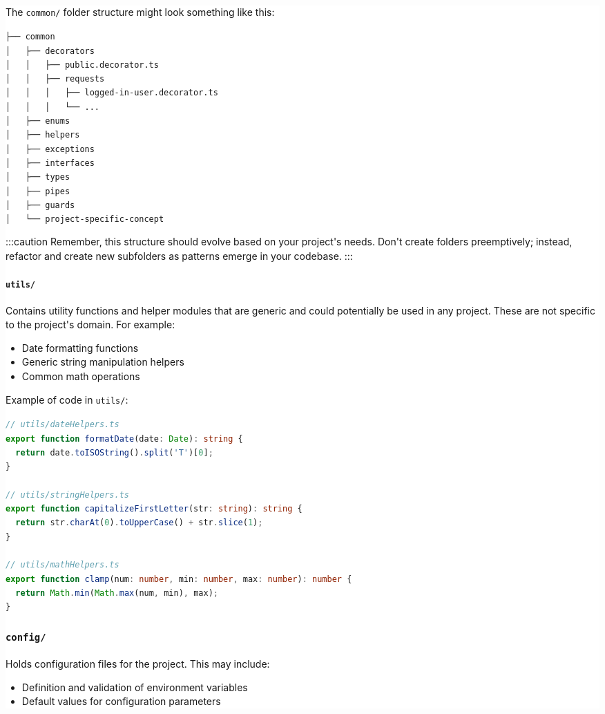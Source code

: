 The `common/` folder structure might look something like this:

```
├── common
│   ├── decorators
│   │   ├── public.decorator.ts
│   │   ├── requests
│   │   │   ├── logged-in-user.decorator.ts
│   │   │   └── ...
│   ├── enums
│   ├── helpers
│   ├── exceptions
│   ├── interfaces
│   ├── types
│   ├── pipes       
│   ├── guards 
│   └── project-specific-concept
```

:::caution
Remember, this structure should evolve based on your project's needs. Don't create folders preemptively; instead, refactor and create new subfolders as patterns emerge in your codebase.
:::

#### `utils/`
Contains utility functions and helper modules that are generic and could potentially be used in any project. These are not specific to the project's domain. For example:
- Date formatting functions
- Generic string manipulation helpers
- Common math operations

Example of code in `utils/`:
```typescript
// utils/dateHelpers.ts
export function formatDate(date: Date): string {
  return date.toISOString().split('T')[0];
}

// utils/stringHelpers.ts
export function capitalizeFirstLetter(str: string): string {
  return str.charAt(0).toUpperCase() + str.slice(1);
}

// utils/mathHelpers.ts
export function clamp(num: number, min: number, max: number): number {
  return Math.min(Math.max(num, min), max);
}
```

### `config/`
Holds configuration files for the project. This may include:
- Definition and validation of environment variables
- Default values for configuration parameters
